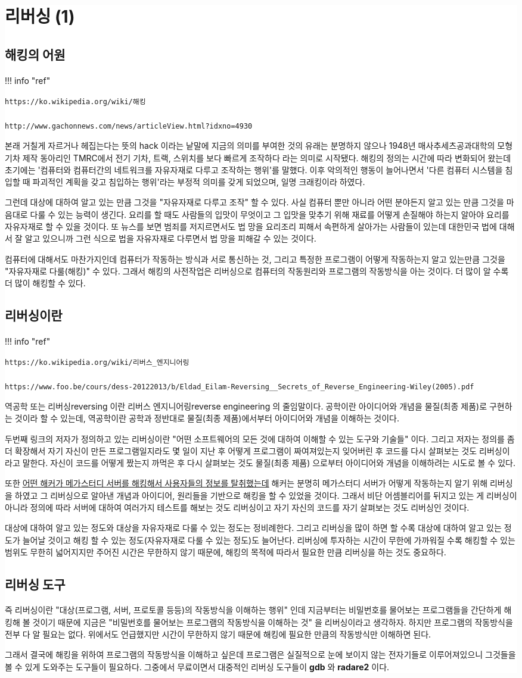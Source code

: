 # 리버싱 (1)

## 해킹의 어원

!!! info "ref"

	https://ko.wikipedia.org/wiki/해킹

	http://www.gachonnews.com/news/articleView.html?idxno=4930

본래 거칠게 자르거나 헤집는다는 뜻의 hack 이라는 낱말에 지금의 의미를 부여한 것의 유래는 분명하지 않으나 1948년 매사추세츠공과대학의 모형 기차 제작 동아리인 TMRC에서 전기 기차, 트랙, 스위치를 보다 빠르게 조작하다 라는 의미로 시작됐다. 해킹의 정의는 시간에 따라 변화되어 왔는데 초기에는 '컴퓨터와 컴퓨터간의 네트워크를 자유자재로 다루고 조작하는 행위'를 말했다. 이후 악의적인 행동이 늘어나면서 '다른 컴퓨터 시스템을 침입할 때 파괴적인 계획을 갖고 침입하는 행위'라는 부정적 의미를 갖게 되었으며, 일명 크래킹이라 하였다.

그런데 대상에 대하여 알고 있는 만큼 그것을 "자유자재로 다루고 조작" 할 수 있다. 사실 컴퓨터 뿐만 아니라 어떤 분야든지 알고 있는 만큼 그것을 마음대로 다룰 수 있는 능력이 생긴다. 요리를 할 때도 사람들의 입맛이 무엇이고 그 입맛을 맞추기 위해 재료를 어떻게 손질해야 하는지 알아야 요리를 자유자재로 할 수 있을 것이다. 또 뉴스를 보면 범죄를 저지르면서도 법 망을 요리조리 피해서 속편하게 살아가는 사람들이 있는데 대한민국 법에 대해서 잘 알고 있으니까 그런 식으로 법을 자유자재로 다루면서 법 망을 피해갈 수 있는 것이다. 

컴퓨터에 대해서도 마찬가지인데 컴퓨터가 작동하는 방식과 서로 통신하는 것, 그리고 특정한 프로그램이 어떻게 작동하는지 알고 있는만큼 그것을 "자유자재로 다룰(해킹)" 수 있다. 그래서 해킹의 사전작업은 리버싱으로 컴퓨터의 작동원리와 프로그램의 작동방식을 아는 것이다. 더 많이 알 수록 더 많이 해킹할 수 있다.

## 리버싱이란 

!!! info "ref"

	https://ko.wikipedia.org/wiki/리버스_엔지니어링

	https://www.foo.be/cours/dess-20122013/b/Eldad_Eilam-Reversing__Secrets_of_Reverse_Engineering-Wiley(2005).pdf

역공학 또는 리버싱reversing 이란 리버스 엔지니어링reverse engineering 의 줄임말이다. 공학이란 아이디어와 개념을 물질(최종 제품)로 구현하는 것이라 할 수 있는데, 역공학이란 공학과 정반대로 물질(최종 제품)에서부터 아이디어와 개념을 이해하는 것이다. 

두번째 링크의 저자가 정의하고 있는 리버싱이란 "어떤 소프트웨어의 모든 것에 대하여 이해할 수 있는 도구와 기술들" 이다. 그리고 저자는 정의를 좀 더 확장해서 자기 자신이 만든 프로그램일지라도 몇 일이 지난 후 어떻게 프로그램이 짜여져있는지 잊어버린 후 코드를 다시 살펴보는 것도 리버싱이라고 말한다. 자신이 코드를 어떻게 짰는지 까먹은 후 다시 살펴보는 것도 물질(최종 제품) 으로부터 아이디어와 개념을 이해하려는 시도로 볼 수 있다. 

또한 [어떤 해커가 메가스터디 서버를 해킹해서 사용자들의 정보를 탈취했는데](https://www.boannews.com/media/view.asp?idx=80375&kind=) 해커는 분명히 메가스터디 서버가 어떻게 작동하는지 알기 위해 리버싱을 하였고 그 리버싱으로 알아낸 개념과 아이디어, 원리들을 기반으로 해킹을 할 수 있었을 것이다. 그래서 비단 어셈블리어를 뒤지고 있는 게 리버싱이 아니라 정의에 따라 서버에 대하여 여러가지 테스트를 해보는 것도 리버싱이고 자기 자신의 코드를 자기 살펴보는 것도 리버싱인 것이다. 

대상에 대하여 알고 있는 정도와 대상을 자유자재로 다룰 수 있는 정도는 정비례한다. 그리고 리버싱을 많이 하면 할 수록 대상에 대하여 알고 있는 정도가 늘어날 것이고 해킹 할 수 있는 정도(자유자재로 다룰 수 있는 정도)도 늘어난다. 리버싱에 투자하는 시간이 무한에 가까워질 수록 해킹할 수 있는 범위도 무한히 넓어지지만 주어진 시간은 무한하지 않기 때문에, 해킹의 목적에 따라서 필요한 만큼 리버싱을 하는 것도 중요하다. 

## 리버싱 도구

즉 리버싱이란 "대상(프로그램, 서버, 프로토콜 등등)의 작동방식을 이해하는 행위" 인데 지금부터는 비밀번호를 물어보는 프로그램들을 간단하게 해킹해 볼 것이기 때문에 지금은 "비밀번호를 물어보는 프로그램의 작동방식을 이해하는 것" 을 리버싱이라고 생각하자. 하지만 프로그램의 작동방식을 전부 다 알 필요는 없다. 위에서도 언급했지만 시간이 무한하지 않기 때문에 해킹에 필요한 만큼의 작동방식만 이해하면 된다.

그래서 결국에 해킹을 위하여 프로그램의 작동방식을 이해하고 싶은데 프로그램은 실질적으로 눈에 보이지 않는 전자기들로 이루어져있으니 그것들을 볼 수 있게 도와주는 도구들이 필요하다. 그중에서 무료이면서 대중적인 리버싱 도구들이 **gdb** 와 **radare2** 이다. 
